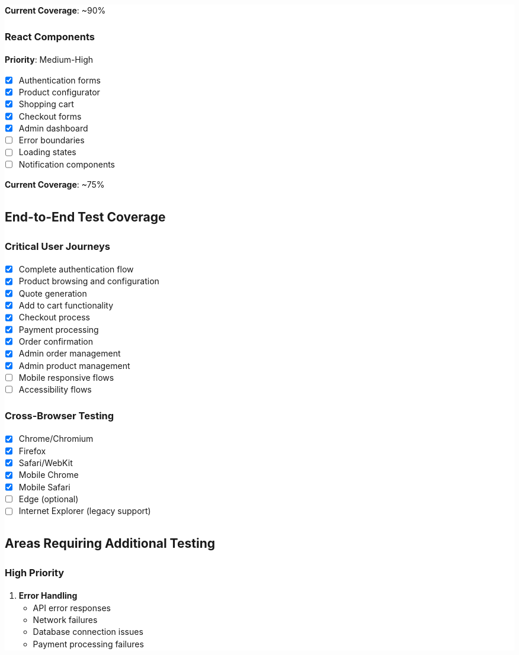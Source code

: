 **Current Coverage**: ~90%

### React Components

**Priority**: Medium-High

- [x] Authentication forms
- [x] Product configurator
- [x] Shopping cart
- [x] Checkout forms
- [x] Admin dashboard
- [ ] Error boundaries
- [ ] Loading states
- [ ] Notification components

**Current Coverage**: ~75%

## End-to-End Test Coverage

### Critical User Journeys

- [x] Complete authentication flow
- [x] Product browsing and configuration
- [x] Quote generation
- [x] Add to cart functionality
- [x] Checkout process
- [x] Payment processing
- [x] Order confirmation
- [x] Admin order management
- [x] Admin product management
- [ ] Mobile responsive flows
- [ ] Accessibility flows

### Cross-Browser Testing

- [x] Chrome/Chromium
- [x] Firefox
- [x] Safari/WebKit
- [x] Mobile Chrome
- [x] Mobile Safari
- [ ] Edge (optional)
- [ ] Internet Explorer (legacy support)

## Areas Requiring Additional Testing

### High Priority

1. **Error Handling**
   - API error responses
   - Network failures
   - Database connection issues
   - Payment processing failures
